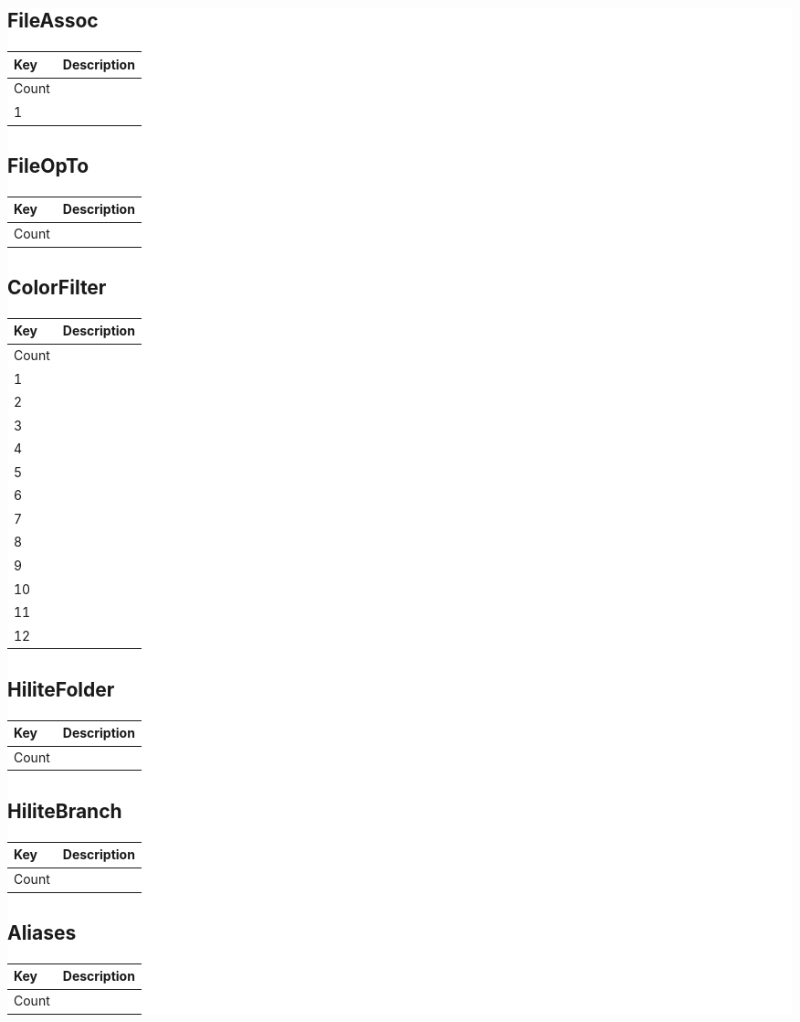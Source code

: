 ## FileAssoc ##
| **Key** | **Description** |
|:--------|:----------------|
| Count |  |
| 1 |  |

## FileOpTo ##
| **Key** | **Description** |
|:--------|:----------------|
| Count |  |

## ColorFilter ##
| **Key** | **Description** |
|:--------|:----------------|
| Count |  |
| 1 |  |
| 2 |  |
| 3 |  |
| 4 |  |
| 5 |  |
| 6 |  |
| 7 |  |
| 8 |  |
| 9 |  |
| 10 |  |
| 11 |  |
| 12 |  |

## HiliteFolder ##
| **Key** | **Description** |
|:--------|:----------------|
| Count |  |

## HiliteBranch ##
| **Key** | **Description** |
|:--------|:----------------|
| Count |  |

## Aliases ##
| **Key** | **Description** |
|:--------|:----------------|
| Count |  |